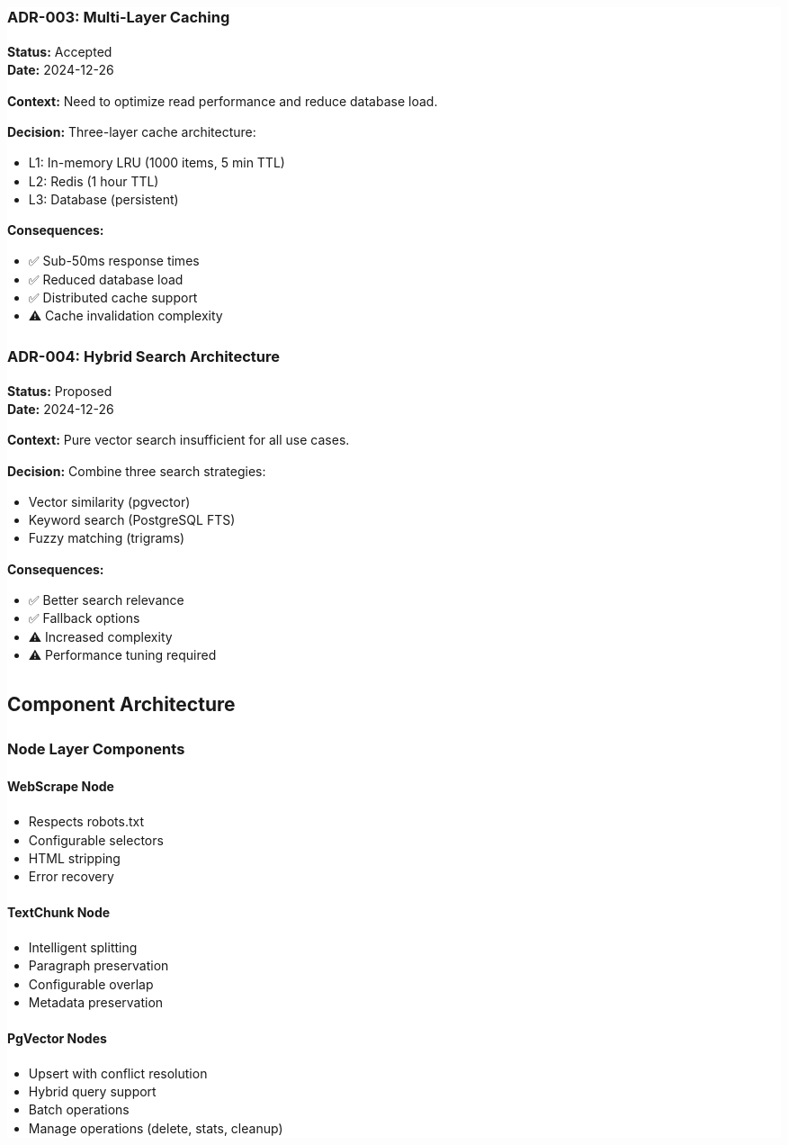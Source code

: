 ### ADR-003: Multi-Layer Caching
**Status:** Accepted  
**Date:** 2024-12-26

**Context:** Need to optimize read performance and reduce database load.

**Decision:** Three-layer cache architecture:
- L1: In-memory LRU (1000 items, 5 min TTL)
- L2: Redis (1 hour TTL)
- L3: Database (persistent)

**Consequences:**
- ✅ Sub-50ms response times
- ✅ Reduced database load
- ✅ Distributed cache support
- ⚠️ Cache invalidation complexity

### ADR-004: Hybrid Search Architecture
**Status:** Proposed  
**Date:** 2024-12-26

**Context:** Pure vector search insufficient for all use cases.

**Decision:** Combine three search strategies:
- Vector similarity (pgvector)
- Keyword search (PostgreSQL FTS)
- Fuzzy matching (trigrams)

**Consequences:**
- ✅ Better search relevance
- ✅ Fallback options
- ⚠️ Increased complexity
- ⚠️ Performance tuning required

## Component Architecture

### Node Layer Components

#### WebScrape Node
- Respects robots.txt
- Configurable selectors
- HTML stripping
- Error recovery

#### TextChunk Node
- Intelligent splitting
- Paragraph preservation
- Configurable overlap
- Metadata preservation

#### PgVector Nodes
- Upsert with conflict resolution
- Hybrid query support
- Batch operations
- Manage operations (delete, stats, cleanup)
